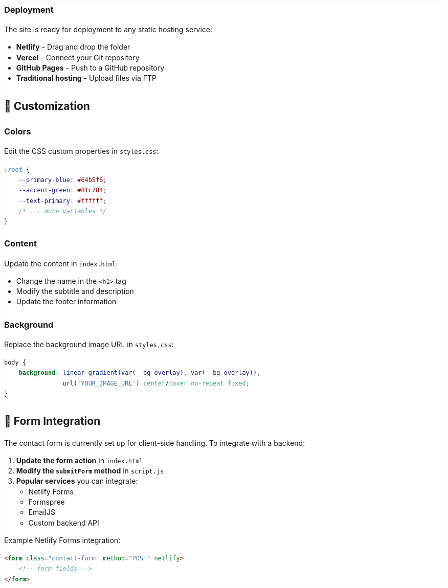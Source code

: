 ### Deployment
The site is ready for deployment to any static hosting service:
- **Netlify** - Drag and drop the folder
- **Vercel** - Connect your Git repository
- **GitHub Pages** - Push to a GitHub repository
- **Traditional hosting** - Upload files via FTP

## 🎨 Customization

### Colors
Edit the CSS custom properties in `styles.css`:
```css
:root {
    --primary-blue: #64b5f6;
    --accent-green: #81c784;
    --text-primary: #ffffff;
    /* ... more variables */
}
```

### Content
Update the content in `index.html`:
- Change the name in the `<h1>` tag
- Modify the subtitle and description
- Update the footer information

### Background
Replace the background image URL in `styles.css`:
```css
body {
    background: linear-gradient(var(--bg-overlay), var(--bg-overlay)), 
                url('YOUR_IMAGE_URL') center/cover no-repeat fixed;
}
```

## 📧 Form Integration

The contact form is currently set up for client-side handling. To integrate with a backend:

1. **Update the form action** in `index.html`
2. **Modify the `submitForm` method** in `script.js`
3. **Popular services** you can integrate:
   - Netlify Forms
   - Formspree
   - EmailJS
   - Custom backend API

Example Netlify Forms integration:
```html
<form class="contact-form" method="POST" netlify>
    <!-- form fields -->
</form>
```
